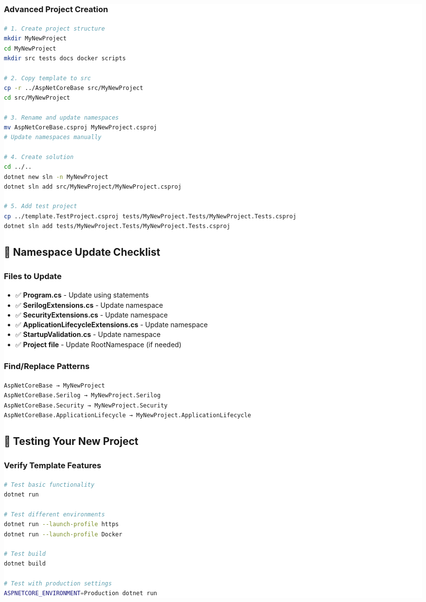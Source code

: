 ### **Advanced Project Creation**

```bash
# 1. Create project structure
mkdir MyNewProject
cd MyNewProject
mkdir src tests docs docker scripts

# 2. Copy template to src
cp -r ../AspNetCoreBase src/MyNewProject
cd src/MyNewProject

# 3. Rename and update namespaces
mv AspNetCoreBase.csproj MyNewProject.csproj
# Update namespaces manually

# 4. Create solution
cd ../..
dotnet new sln -n MyNewProject
dotnet sln add src/MyNewProject/MyNewProject.csproj

# 5. Add test project
cp ../template.TestProject.csproj tests/MyNewProject.Tests/MyNewProject.Tests.csproj
dotnet sln add tests/MyNewProject.Tests/MyNewProject.Tests.csproj
```

## 📝 Namespace Update Checklist

### **Files to Update**

- ✅ **Program.cs** - Update using statements
- ✅ **SerilogExtensions.cs** - Update namespace
- ✅ **SecurityExtensions.cs** - Update namespace
- ✅ **ApplicationLifecycleExtensions.cs** - Update namespace
- ✅ **StartupValidation.cs** - Update namespace
- ✅ **Project file** - Update RootNamespace (if needed)

### **Find/Replace Patterns**

```pt
AspNetCoreBase → MyNewProject
AspNetCoreBase.Serilog → MyNewProject.Serilog
AspNetCoreBase.Security → MyNewProject.Security
AspNetCoreBase.ApplicationLifecycle → MyNewProject.ApplicationLifecycle
```

## 🧪 Testing Your New Project

### **Verify Template Features**

```bash
# Test basic functionality
dotnet run

# Test different environments
dotnet run --launch-profile https
dotnet run --launch-profile Docker

# Test build
dotnet build

# Test with production settings
ASPNETCORE_ENVIRONMENT=Production dotnet run
```